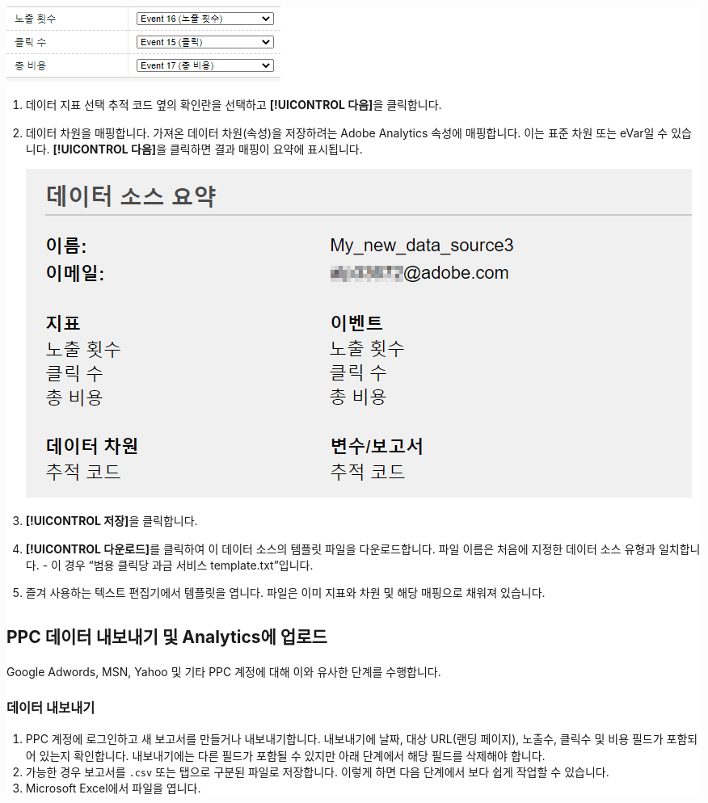    ![매핑](assets/data-source-mapping.png)

1. 데이터 지표 선택
추적 코드 옆의 확인란을 선택하고 **[!UICONTROL 다음]**&#x200B;을 클릭합니다.
1. 데이터 차원을 매핑합니다.
가져온 데이터 차원(속성)을 저장하려는 Adobe Analytics 속성에 매핑합니다. 이는 표준 차원 또는 eVar일 수 있습니다. **[!UICONTROL 다음]**&#x200B;을 클릭하면 결과 매핑이 요약에 표시됩니다.

   ![요약](assets/data-source-summary.png)

1. **[!UICONTROL 저장]**&#x200B;을 클릭합니다.
1. **[!UICONTROL 다운로드]**&#x200B;를 클릭하여 이 데이터 소스의 템플릿 파일을 다운로드합니다.
파일 이름은 처음에 지정한 데이터 소스 유형과 일치합니다. - 이 경우 “범용 클릭당 과금 서비스 template.txt”입니다.
1. 즐겨 사용하는 텍스트 편집기에서 템플릿을 엽니다.
파일은 이미 지표와 차원 및 해당 매핑으로 채워져 있습니다.

## PPC 데이터 내보내기 및 Analytics에 업로드

Google Adwords, MSN, Yahoo 및 기타 PPC 계정에 대해 이와 유사한 단계를 수행합니다.

### 데이터 내보내기

1. PPC 계정에 로그인하고 새 보고서를 만들거나 내보내기합니다.
내보내기에 날짜, 대상 URL(랜딩 페이지), 노출수, 클릭수 및 비용 필드가 포함되어 있는지 확인합니다. 내보내기에는 다른 필드가 포함될 수 있지만 아래 단계에서 해당 필드를 삭제해야 합니다.
1. 가능한 경우 보고서를 `.csv` 또는 탭으로 구분된 파일로 저장합니다. 이렇게 하면 다음 단계에서 보다 쉽게 작업할 수 있습니다.
1. Microsoft Excel에서 파일을 엽니다.
